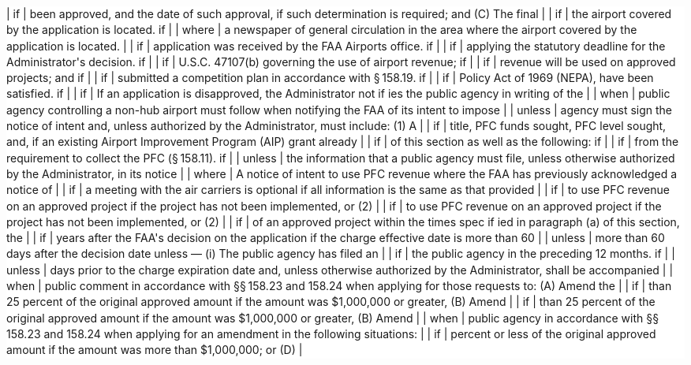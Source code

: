 | if             | been approved, and the date of such approval, if such determination is required; and (C) The final                                                                                 |
| if             | the airport covered by the application is located. if                                                                                                                              |
| where          | a newspaper of general circulation in the area where  the airport covered by the application is located.                                                                           |
| if             | application was received by the FAA Airports office. if                                                                                                                            |
| if             | applying the statutory deadline for the Administrator's decision. if                                                                                                               |
| if             | U.S.C. 47107(b) governing the use of airport revenue; if                                                                                                                           |
| if             | revenue will be used on approved projects; and if                                                                                                                                  |
| if             | submitted a competition plan in accordance with &#167;&#8201;158.19. if                                                                                                            |
| if             | Policy Act of 1969 (NEPA), have been satisfied. if                                                                                                                                 |
| if             | If an application is disapproved, the Administrator not if ies the public agency in writing of the                                                                                 |
| when           | public agency controlling a non-hub airport must follow when notifying the FAA of its intent to impose                                                                             |
| unless         | agency must sign the notice of intent and, unless authorized by the Administrator, must include: (1) A                                                                             |
| if             | title, PFC funds sought, PFC level sought, and, if an existing Airport Improvement Program (AIP) grant already                                                                     |
| if             | of this section as well as the following: if                                                                                                                                       |
| if             | from the requirement to collect the PFC (&#167;&#8201;158.11). if                                                                                                                  |
| unless         | the information that a public agency must file, unless otherwise authorized by the Administrator, in its notice                                                                    |
| where          | A notice of intent to use PFC revenue where the FAA has previously acknowledged a notice of                                                                                        |
| if             | a meeting with the air carriers is optional if all information is the same as that provided                                                                                        |
| if             | to use PFC revenue on an approved project if the project has not been implemented, or (2)                                                                                          |
| if             | to use PFC revenue on an approved project if the project has not been implemented, or (2)                                                                                          |
| if             | of an approved project within the times spec if ied in paragraph (a) of this section, the                                                                                          |
| if             | years after the FAA's decision on the application if the charge effective date is more than 60                                                                                     |
| unless         | more than 60 days after the decision date unless &#8212; (i) The public agency has filed an                                                                                        |
| if             | the public agency in the preceding 12 months. if                                                                                                                                   |
| unless         | days prior to the charge expiration date and, unless otherwise authorized by the Administrator, shall be accompanied                                                               |
| when           | public comment in accordance with &#167;&#167;&#8201;158.23 and 158.24 when applying for those requests to: (A) Amend the                                                          |
| if             | than 25 percent of the original approved amount if the amount was $1,000,000 or greater, (B) Amend                                                                                 |
| if             | than 25 percent of the original approved amount if the amount was $1,000,000 or greater, (B) Amend                                                                                 |
| when           | public agency in accordance with &#167;&#167;&#8201;158.23 and 158.24 when applying for an amendment in the following situations:                                                  |
| if             | percent or less of the original approved amount if the amount was more than $1,000,000; or (D)                                                                                     |